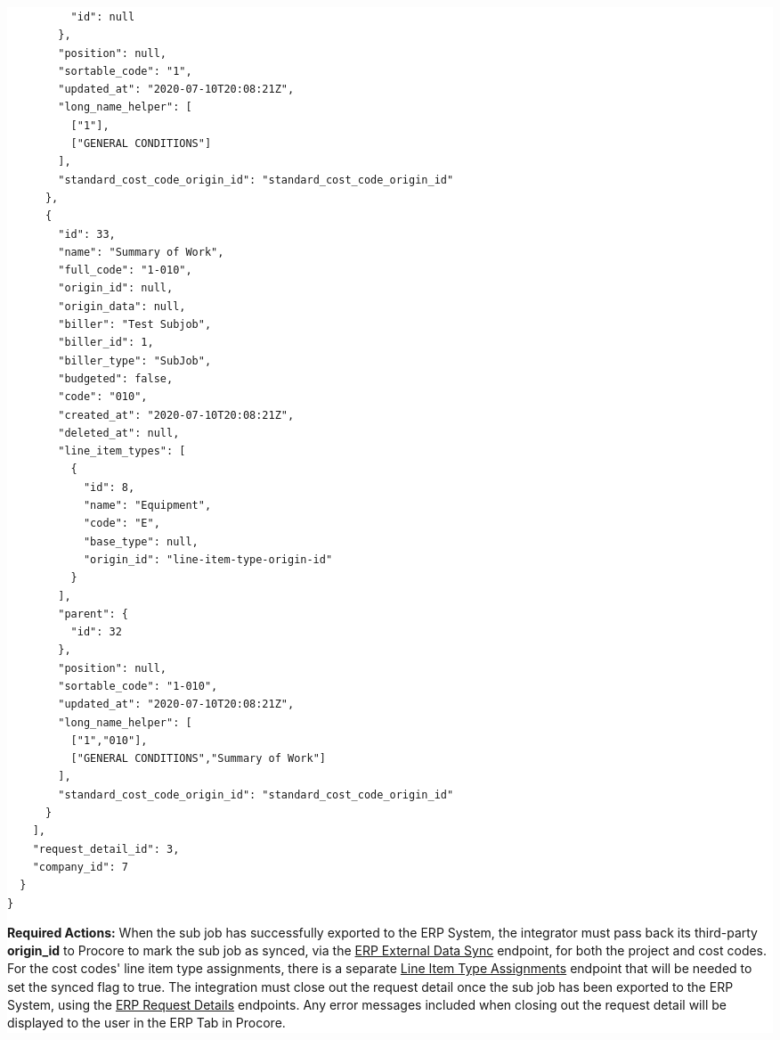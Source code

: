 ```
          "id": null
        },
        "position": null,
        "sortable_code": "1",
        "updated_at": "2020-07-10T20:08:21Z",
        "long_name_helper": [
          ["1"],
          ["GENERAL CONDITIONS"]
        ],
        "standard_cost_code_origin_id": "standard_cost_code_origin_id"
      },
      {
        "id": 33,
        "name": "Summary of Work",
        "full_code": "1-010",
        "origin_id": null,
        "origin_data": null,
        "biller": "Test Subjob",
        "biller_id": 1,
        "biller_type": "SubJob",
        "budgeted": false,
        "code": "010",
        "created_at": "2020-07-10T20:08:21Z",
        "deleted_at": null,
        "line_item_types": [
          {
            "id": 8,
            "name": "Equipment",
            "code": "E",
            "base_type": null,
            "origin_id": "line-item-type-origin-id"
          }
        ],
        "parent": {
          "id": 32
        },
        "position": null,
        "sortable_code": "1-010",
        "updated_at": "2020-07-10T20:08:21Z",
        "long_name_helper": [
          ["1","010"],
          ["GENERAL CONDITIONS","Summary of Work"]
        ],
        "standard_cost_code_origin_id": "standard_cost_code_origin_id"
      }
    ],
    "request_detail_id": 3,
    "company_id": 7
  }
}
```
**Required Actions:**
When the sub job has successfully exported to the ERP System, the integrator must pass back its third-party **origin_id** to Procore to mark the sub job as synced, via the [ERP External Data Sync](https://developers.procore.com/reference/rest/v1/erp-external-data?version=1.0#sync-external-data) endpoint, for both the project and cost codes. For the cost codes' line item type assignments, there is a separate [Line Item Type Assignments](https://developers.procore.com/reference/rest/v1/cost-code-line-item-types?version=1.0#sync-cost-code-line-item-type-assignments) endpoint that will be needed to set the synced flag to true. The integration must close out the request detail once the sub job has been exported to the ERP System, using the [ERP Request Details](https://developers.procore.com/reference/rest/v1/erp-request-details) endpoints. Any error messages included when closing out the request detail will be displayed to the user in the ERP Tab in Procore.
